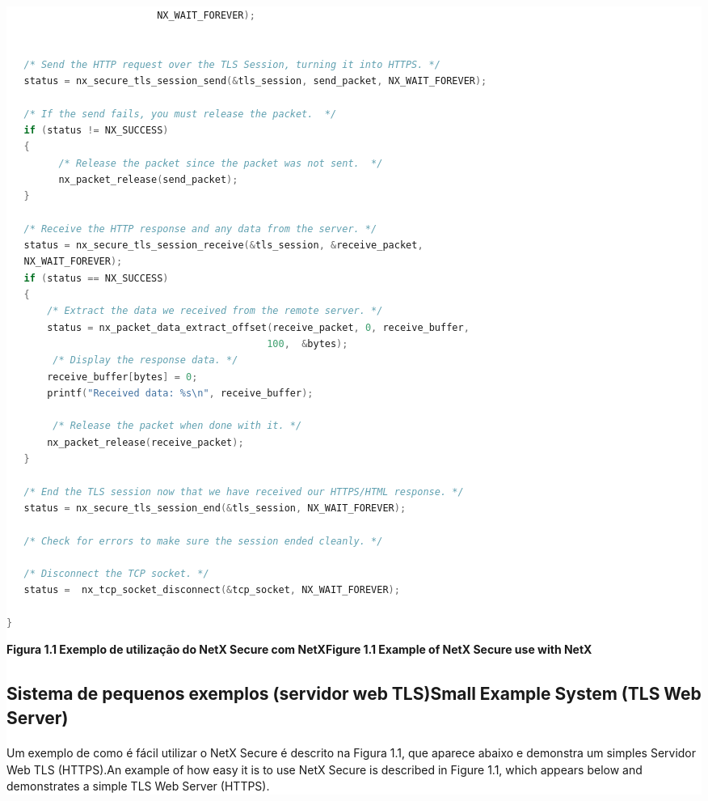 ```C
                          NX_WAIT_FOREVER);


   /* Send the HTTP request over the TLS Session, turning it into HTTPS. */
   status = nx_secure_tls_session_send(&tls_session, send_packet, NX_WAIT_FOREVER);

   /* If the send fails, you must release the packet.  */
   if (status != NX_SUCCESS)
   {
         /* Release the packet since the packet was not sent.  */
         nx_packet_release(send_packet);
   }

   /* Receive the HTTP response and any data from the server. */
   status = nx_secure_tls_session_receive(&tls_session, &receive_packet,
   NX_WAIT_FOREVER);
   if (status == NX_SUCCESS)
   {
       /* Extract the data we received from the remote server. */
       status = nx_packet_data_extract_offset(receive_packet, 0, receive_buffer,
                                             100,  &bytes);
        /* Display the response data. */
       receive_buffer[bytes] = 0;
       printf("Received data: %s\n", receive_buffer);

        /* Release the packet when done with it. */
       nx_packet_release(receive_packet);
   }

   /* End the TLS session now that we have received our HTTPS/HTML response. */
   status = nx_secure_tls_session_end(&tls_session, NX_WAIT_FOREVER);

   /* Check for errors to make sure the session ended cleanly. */

   /* Disconnect the TCP socket. */
   status =  nx_tcp_socket_disconnect(&tcp_socket, NX_WAIT_FOREVER);

}
```

<span data-ttu-id="074fd-143">**Figura 1.1 Exemplo de utilização do NetX Secure com NetX**</span><span class="sxs-lookup"><span data-stu-id="074fd-143">**Figure 1.1 Example of NetX Secure use with NetX**</span></span>

## <a name="small-example-system-tls-web-server"></a><span data-ttu-id="074fd-144">Sistema de pequenos exemplos (servidor web TLS)</span><span class="sxs-lookup"><span data-stu-id="074fd-144">Small Example System (TLS Web Server)</span></span>

<span data-ttu-id="074fd-145">Um exemplo de como é fácil utilizar o NetX Secure é descrito na Figura 1.1, que aparece abaixo e demonstra um simples Servidor Web TLS (HTTPS).</span><span class="sxs-lookup"><span data-stu-id="074fd-145">An example of how easy it is to use NetX Secure is described in Figure 1.1, which appears below and demonstrates a simple TLS Web Server (HTTPS).</span></span>
